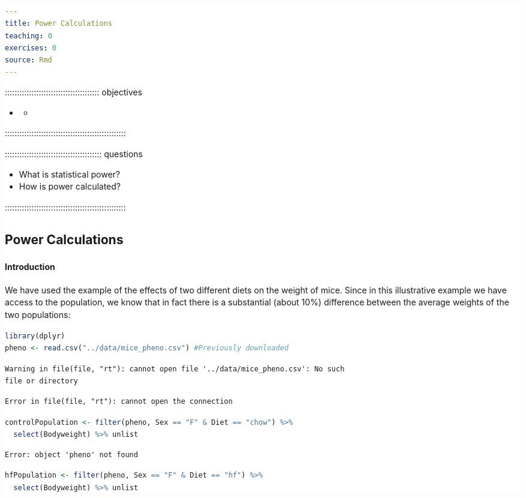 ```yaml
---
title: Power Calculations
teaching: 0
exercises: 0
source: Rmd
---
```


::::::::::::::::::::::::::::::::::::::: objectives

- - 
::::::::::::::::::::::::::::::::::::::::::::::::::

:::::::::::::::::::::::::::::::::::::::: questions

- What is statistical power?
- How is power calculated?

::::::::::::::::::::::::::::::::::::::::::::::::::



## Power Calculations

#### Introduction

We have used the example of the effects of two different diets on the weight of mice. Since in this illustrative example we have access to the population, we know that in fact there is a substantial (about 10%) difference between the average weights of the two populations:


``` r
library(dplyr)
pheno <- read.csv("../data/mice_pheno.csv") #Previously downloaded 
```

``` warning
Warning in file(file, "rt"): cannot open file '../data/mice_pheno.csv': No such
file or directory
```

``` error
Error in file(file, "rt"): cannot open the connection
```

``` r
controlPopulation <- filter(pheno, Sex == "F" & Diet == "chow") %>%  
  select(Bodyweight) %>% unlist
```

``` error
Error: object 'pheno' not found
```

``` r
hfPopulation <- filter(pheno, Sex == "F" & Diet == "hf") %>%  
  select(Bodyweight) %>% unlist
```
